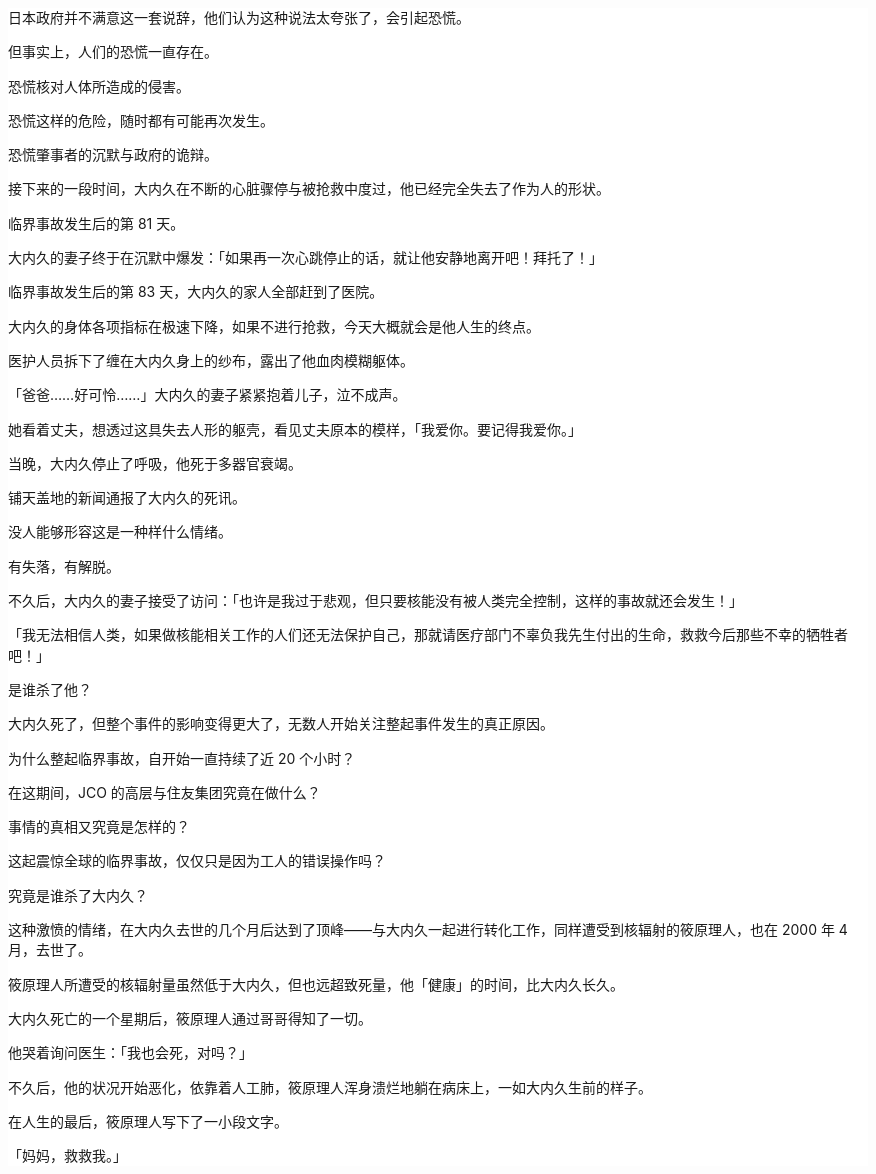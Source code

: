 日本政府并不满意这一套说辞，他们认为这种说法太夸张了，会引起恐慌。

但事实上，人们的恐慌一直存在。

恐慌核对人体所造成的侵害。

恐慌这样的危险，随时都有可能再次发生。

恐慌肇事者的沉默与政府的诡辩。

接下来的一段时间，大内久在不断的心脏骤停与被抢救中度过，他已经完全失去了作为人的形状。

临界事故发生后的第 81 天。

大内久的妻子终于在沉默中爆发：「如果再一次心跳停止的话，就让他安静地离开吧！拜托了！」

临界事故发生后的第 83 天，大内久的家人全部赶到了医院。

大内久的身体各项指标在极速下降，如果不进行抢救，今天大概就会是他人生的终点。

医护人员拆下了缠在大内久身上的纱布，露出了他血肉模糊躯体。

「爸爸……好可怜……」大内久的妻子紧紧抱着儿子，泣不成声。

她看着丈夫，想透过这具失去人形的躯壳，看见丈夫原本的模样，「我爱你。要记得我爱你。」

当晚，大内久停止了呼吸，他死于多器官衰竭。

铺天盖地的新闻通报了大内久的死讯。

没人能够形容这是一种样什么情绪。

有失落，有解脱。

不久后，大内久的妻子接受了访问：「也许是我过于悲观，但只要核能没有被人类完全控制，这样的事故就还会发生！」

「我无法相信人类，如果做核能相关工作的人们还无法保护自己，那就请医疗部门不辜负我先生付出的生命，救救今后那些不幸的牺牲者吧！」

是谁杀了他？

大内久死了，但整个事件的影响变得更大了，无数人开始关注整起事件发生的真正原因。

为什么整起临界事故，自开始一直持续了近 20 个小时？

在这期间，JCO 的高层与住友集团究竟在做什么？

事情的真相又究竟是怎样的？

这起震惊全球的临界事故，仅仅只是因为工人的错误操作吗？

究竟是谁杀了大内久？

这种激愤的情绪，在大内久去世的几个月后达到了顶峰——与大内久一起进行转化工作，同样遭受到核辐射的筱原理人，也在 2000 年 4 月，去世了。

筱原理人所遭受的核辐射量虽然低于大内久，但也远超致死量，他「健康」的时间，比大内久长久。

大内久死亡的一个星期后，筱原理人通过哥哥得知了一切。

他哭着询问医生：「我也会死，对吗？」

不久后，他的状况开始恶化，依靠着人工肺，筱原理人浑身溃烂地躺在病床上，一如大内久生前的样子。

在人生的最后，筱原理人写下了一小段文字。

「妈妈，救救我。」
